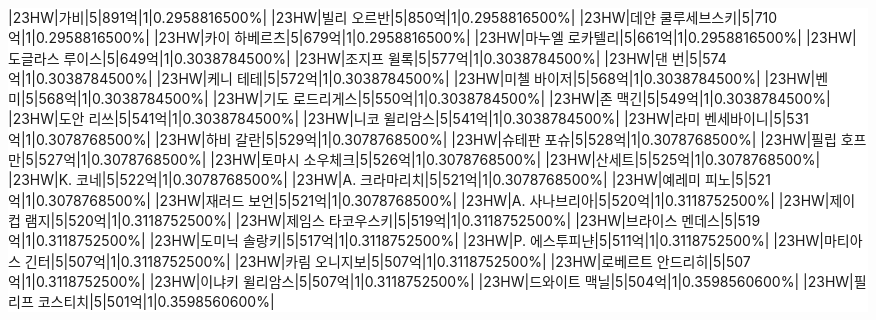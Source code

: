 |23HW|가비|5|891억|1|0.2958816500%|
|23HW|빌리 오르반|5|850억|1|0.2958816500%|
|23HW|데얀 쿨루세브스키|5|710억|1|0.2958816500%|
|23HW|카이 하베르츠|5|679억|1|0.2958816500%|
|23HW|마누엘 로카텔리|5|661억|1|0.2958816500%|
|23HW|도글라스 루이스|5|649억|1|0.3038784500%|
|23HW|조지프 윌록|5|577억|1|0.3038784500%|
|23HW|댄 번|5|574억|1|0.3038784500%|
|23HW|케니 테테|5|572억|1|0.3038784500%|
|23HW|미첼 바이저|5|568억|1|0.3038784500%|
|23HW|벤 미|5|568억|1|0.3038784500%|
|23HW|기도 로드리게스|5|550억|1|0.3038784500%|
|23HW|존 맥긴|5|549억|1|0.3038784500%|
|23HW|도안 리쓰|5|541억|1|0.3038784500%|
|23HW|니코 윌리암스|5|541억|1|0.3038784500%|
|23HW|라미 벤세바이니|5|531억|1|0.3078768500%|
|23HW|하비 갈란|5|529억|1|0.3078768500%|
|23HW|슈테판 포슈|5|528억|1|0.3078768500%|
|23HW|필립 호프만|5|527억|1|0.3078768500%|
|23HW|토마시 소우체크|5|526억|1|0.3078768500%|
|23HW|산세트|5|525억|1|0.3078768500%|
|23HW|K. 코네|5|522억|1|0.3078768500%|
|23HW|A. 크라마리치|5|521억|1|0.3078768500%|
|23HW|예레미 피노|5|521억|1|0.3078768500%|
|23HW|재러드 보언|5|521억|1|0.3078768500%|
|23HW|A. 사나브리아|5|520억|1|0.3118752500%|
|23HW|제이컵 램지|5|520억|1|0.3118752500%|
|23HW|제임스 타코우스키|5|519억|1|0.3118752500%|
|23HW|브라이스 멘데스|5|519억|1|0.3118752500%|
|23HW|도미닉 솔랑키|5|517억|1|0.3118752500%|
|23HW|P. 에스투피냔|5|511억|1|0.3118752500%|
|23HW|마티아스 긴터|5|507억|1|0.3118752500%|
|23HW|카림 오니지보|5|507억|1|0.3118752500%|
|23HW|로베르트 안드리히|5|507억|1|0.3118752500%|
|23HW|이냐키 윌리암스|5|507억|1|0.3118752500%|
|23HW|드와이트 맥닐|5|504억|1|0.3598560600%|
|23HW|필리프 코스티치|5|501억|1|0.3598560600%|